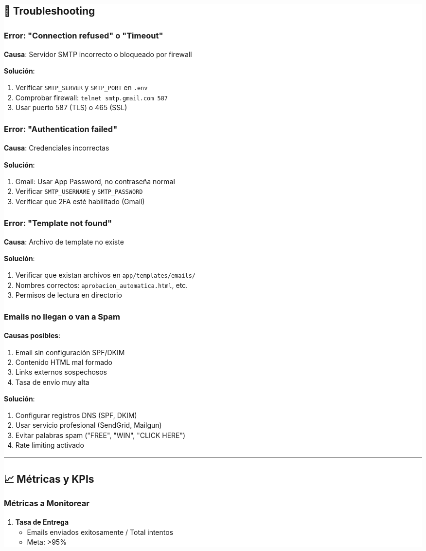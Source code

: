 
## 🐛 Troubleshooting

### Error: "Connection refused" o "Timeout"

**Causa**: Servidor SMTP incorrecto o bloqueado por firewall

**Solución**:
1. Verificar `SMTP_SERVER` y `SMTP_PORT` en `.env`
2. Comprobar firewall: `telnet smtp.gmail.com 587`
3. Usar puerto 587 (TLS) o 465 (SSL)

### Error: "Authentication failed"

**Causa**: Credenciales incorrectas

**Solución**:
1. Gmail: Usar App Password, no contraseña normal
2. Verificar `SMTP_USERNAME` y `SMTP_PASSWORD`
3. Verificar que 2FA esté habilitado (Gmail)

### Error: "Template not found"

**Causa**: Archivo de template no existe

**Solución**:
1. Verificar que existan archivos en `app/templates/emails/`
2. Nombres correctos: `aprobacion_automatica.html`, etc.
3. Permisos de lectura en directorio

### Emails no llegan o van a Spam

**Causas posibles**:
1. Email sin configuración SPF/DKIM
2. Contenido HTML mal formado
3. Links externos sospechosos
4. Tasa de envío muy alta

**Solución**:
1. Configurar registros DNS (SPF, DKIM)
2. Usar servicio profesional (SendGrid, Mailgun)
3. Evitar palabras spam ("FREE", "WIN", "CLICK HERE")
4. Rate limiting activado

---

## 📈 Métricas y KPIs

### Métricas a Monitorear

1. **Tasa de Entrega**
   - Emails enviados exitosamente / Total intentos
   - Meta: >95%
